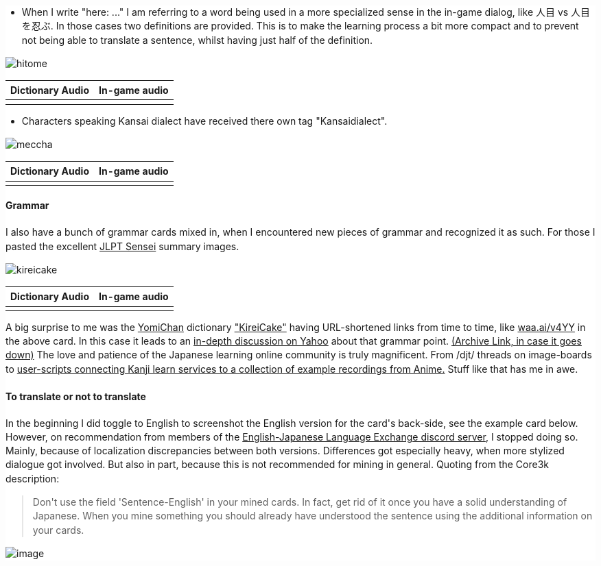  - When I write "here: ..." I am referring to a word being used in a more specialized sense in the in-game dialog, like 人目 vs 人目を忍ぶ. In those cases two definitions are provided. This is to make the learning process a bit more compact and to prevent not being able to translate a sentence, whilst having just half of the definition.

![hitome](https://user-images.githubusercontent.com/60887273/167301152-40a0d15a-20f1-40ab-93ab-b7d86a6e591e.png)

| Dictionary Audio | In-game audio |
| ----------- | ----------- |
| <audio controls><source src="/assets/genshin-audio/hitome_dict.mp3" type="audio/mpeg"></audio>| <audio controls><source src="/assets/genshin-audio/hitome_game.mp3" type="audio/mpeg"></audio> |
- Characters speaking Kansai dialect have received there own tag "Kansaidialect".

![meccha](https://user-images.githubusercontent.com/60887273/167292541-94b7a289-e5fd-4a07-a80a-6b3f70381af1.png)

| Dictionary Audio | In-game audio |
| ----------- | ----------- |
| <audio controls><source src="/assets/genshin-audio/meccha_dict.mp3" type="audio/mpeg"></audio>| <audio controls><source src="/assets/genshin-audio/meccha_game.mp3" type="audio/mpeg"></audio> |

#### Grammar
I also have a bunch of grammar cards mixed in, when I encountered new pieces of grammar and recognized it as such. For those I pasted the excellent [JLPT Sensei](https://jlptsensei.com/) summary images.

![kireicake](https://user-images.githubusercontent.com/60887273/167289347-d798a637-fd49-46c7-a2fd-2a2170cce7ec.png)

| Dictionary Audio | In-game audio |
| ----------- | ----------- |
| <audio controls><source src="/assets/genshin-audio/tohaie_dict.mp3" type="audio/mpeg"></audio>| <audio controls><source src="/assets/genshin-audio/tohaie_game.mp3" type="audio/mpeg"></audio> |

A big surprise to me was the [YomiChan](https://github.com/FooSoft/yomichan) dictionary ["KireiCake"](https://foosoft.net/projects/yomichan/#dictionaries) having URL-shortened links from time to time, like [waa.ai/v4YY](https://waa.ai/v4YY) in the above card. In this case it leads to an [in-depth discussion on Yahoo](https://detail.chiebukuro.yahoo.co.jp/qa/question_detail/q1317655948) about that grammar point. [(Archive Link, in case it goes down)](http://web.archive.org/web/20220508092155/https://detail.chiebukuro.yahoo.co.jp/qa/question_detail/q1317655948) The love and patience of the Japanese learning online community is truly magnificent. From /djt/ threads on image-boards to [user-scripts connecting Kanji learn services to a collection of example recordings from Anime.](https://community.wanikani.com/t/userscript-anime-context-sentences/54003?u=frostkiwi) Stuff like that has me in awe.
#### To translate or not to translate
In the beginning I did toggle to English to screenshot the English version for the card's back-side, see the example card below. However, on recommendation from members of the [English-Japanese Language Exchange discord server](https://discord.com/invite/japanese), I stopped doing so. Mainly, because of localization discrepancies between both versions. Differences got especially heavy, when more stylized dialogue got involved. But also in part, because this is not recommended for mining in general. Quoting from the Core3k description:
> Don't use the field 'Sentence-English' in your mined cards. In fact, get rid of it once you have a solid understanding of Japanese. When you mine something you should already have understood the sentence using the additional information on your cards.

![image](https://user-images.githubusercontent.com/60887273/167288657-68cde527-88a7-480c-9aef-3f78191781b4.png)
